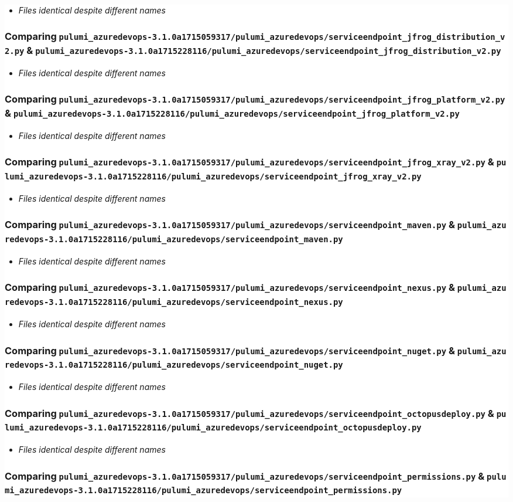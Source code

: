  * *Files identical despite different names*

### Comparing `pulumi_azuredevops-3.1.0a1715059317/pulumi_azuredevops/serviceendpoint_jfrog_distribution_v2.py` & `pulumi_azuredevops-3.1.0a1715228116/pulumi_azuredevops/serviceendpoint_jfrog_distribution_v2.py`

 * *Files identical despite different names*

### Comparing `pulumi_azuredevops-3.1.0a1715059317/pulumi_azuredevops/serviceendpoint_jfrog_platform_v2.py` & `pulumi_azuredevops-3.1.0a1715228116/pulumi_azuredevops/serviceendpoint_jfrog_platform_v2.py`

 * *Files identical despite different names*

### Comparing `pulumi_azuredevops-3.1.0a1715059317/pulumi_azuredevops/serviceendpoint_jfrog_xray_v2.py` & `pulumi_azuredevops-3.1.0a1715228116/pulumi_azuredevops/serviceendpoint_jfrog_xray_v2.py`

 * *Files identical despite different names*

### Comparing `pulumi_azuredevops-3.1.0a1715059317/pulumi_azuredevops/serviceendpoint_maven.py` & `pulumi_azuredevops-3.1.0a1715228116/pulumi_azuredevops/serviceendpoint_maven.py`

 * *Files identical despite different names*

### Comparing `pulumi_azuredevops-3.1.0a1715059317/pulumi_azuredevops/serviceendpoint_nexus.py` & `pulumi_azuredevops-3.1.0a1715228116/pulumi_azuredevops/serviceendpoint_nexus.py`

 * *Files identical despite different names*

### Comparing `pulumi_azuredevops-3.1.0a1715059317/pulumi_azuredevops/serviceendpoint_nuget.py` & `pulumi_azuredevops-3.1.0a1715228116/pulumi_azuredevops/serviceendpoint_nuget.py`

 * *Files identical despite different names*

### Comparing `pulumi_azuredevops-3.1.0a1715059317/pulumi_azuredevops/serviceendpoint_octopusdeploy.py` & `pulumi_azuredevops-3.1.0a1715228116/pulumi_azuredevops/serviceendpoint_octopusdeploy.py`

 * *Files identical despite different names*

### Comparing `pulumi_azuredevops-3.1.0a1715059317/pulumi_azuredevops/serviceendpoint_permissions.py` & `pulumi_azuredevops-3.1.0a1715228116/pulumi_azuredevops/serviceendpoint_permissions.py`
